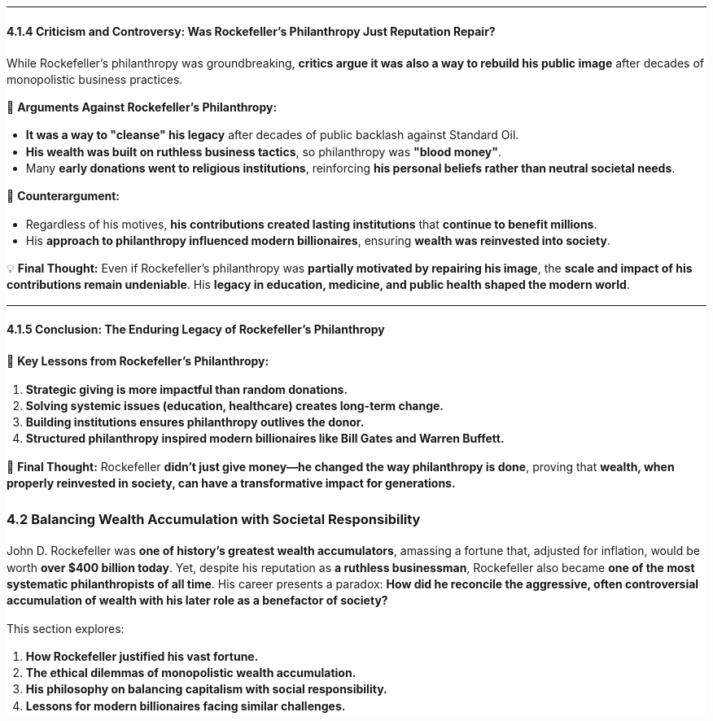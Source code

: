 ------

#### **4.1.4 Criticism and Controversy: Was Rockefeller’s Philanthropy Just Reputation Repair?**

While Rockefeller’s philanthropy was groundbreaking, **critics argue it was also a way to rebuild his public image** after decades of monopolistic business practices.

🔹 **Arguments Against Rockefeller’s Philanthropy:**

- **It was a way to "cleanse" his legacy** after decades of public backlash against Standard Oil.
- **His wealth was built on ruthless business tactics**, so philanthropy was **"blood money"**.
- Many **early donations went to religious institutions**, reinforcing **his personal beliefs rather than neutral societal needs**.

🔹 **Counterargument:**

- Regardless of his motives, **his contributions created lasting institutions** that **continue to benefit millions**.
- His **approach to philanthropy influenced modern billionaires**, ensuring **wealth was reinvested into society**.

💡 **Final Thought:**
 Even if Rockefeller’s philanthropy was **partially motivated by repairing his image**, the **scale and impact of his contributions remain undeniable**. His **legacy in education, medicine, and public health shaped the modern world**.

------

#### **4.1.5 Conclusion: The Enduring Legacy of Rockefeller’s Philanthropy**

🔹 **Key Lessons from Rockefeller’s Philanthropy:**

1. **Strategic giving is more impactful than random donations.**
2. **Solving systemic issues (education, healthcare) creates long-term change.**
3. **Building institutions ensures philanthropy outlives the donor.**
4. **Structured philanthropy inspired modern billionaires like Bill Gates and Warren Buffett.**

🚀 **Final Thought:**
 Rockefeller **didn’t just give money—he changed the way philanthropy is done**, proving that **wealth, when properly reinvested in society, can have a transformative impact for generations.**



### **4.2 Balancing Wealth Accumulation with Societal Responsibility**

John D. Rockefeller was **one of history’s greatest wealth accumulators**, amassing a fortune that, adjusted for inflation, would be worth **over $400 billion today**. Yet, despite his reputation as **a ruthless businessman**, Rockefeller also became **one of the most systematic philanthropists of all time**. His career presents a paradox: **How did he reconcile the aggressive, often controversial accumulation of wealth with his later role as a benefactor of society?**

This section explores:

1. **How Rockefeller justified his vast fortune.**
2. **The ethical dilemmas of monopolistic wealth accumulation.**
3. **His philosophy on balancing capitalism with social responsibility.**
4. **Lessons for modern billionaires facing similar challenges.**
